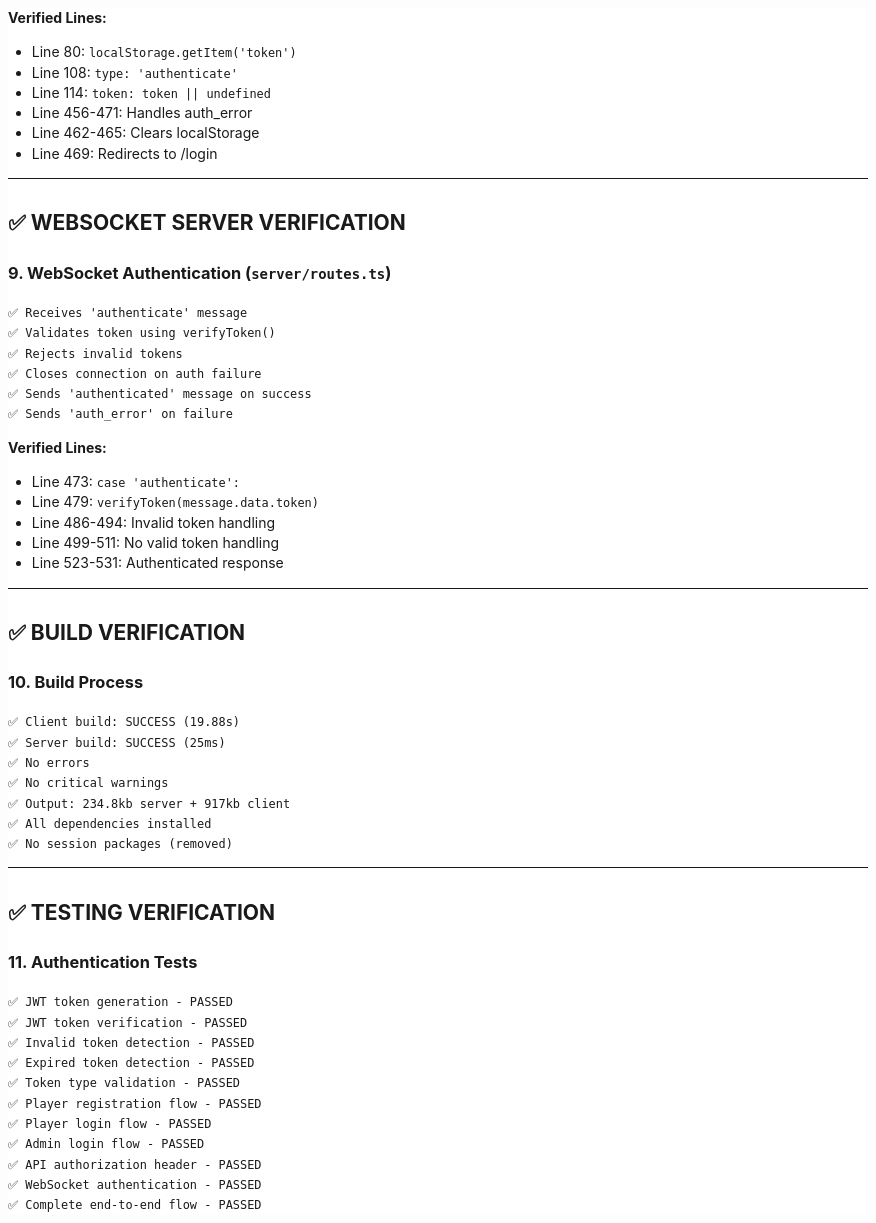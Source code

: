 **Verified Lines:**
- Line 80: `localStorage.getItem('token')`
- Line 108: `type: 'authenticate'`
- Line 114: `token: token || undefined`
- Line 456-471: Handles auth_error
- Line 462-465: Clears localStorage
- Line 469: Redirects to /login

---

## ✅ WEBSOCKET SERVER VERIFICATION

### **9. WebSocket Authentication (`server/routes.ts`)**
```
✅ Receives 'authenticate' message
✅ Validates token using verifyToken()
✅ Rejects invalid tokens
✅ Closes connection on auth failure
✅ Sends 'authenticated' message on success
✅ Sends 'auth_error' on failure
```

**Verified Lines:**
- Line 473: `case 'authenticate':`
- Line 479: `verifyToken(message.data.token)`
- Line 486-494: Invalid token handling
- Line 499-511: No valid token handling
- Line 523-531: Authenticated response

---

## ✅ BUILD VERIFICATION

### **10. Build Process**
```
✅ Client build: SUCCESS (19.88s)
✅ Server build: SUCCESS (25ms)
✅ No errors
✅ No critical warnings
✅ Output: 234.8kb server + 917kb client
✅ All dependencies installed
✅ No session packages (removed)
```

---

## ✅ TESTING VERIFICATION

### **11. Authentication Tests**
```
✅ JWT token generation - PASSED
✅ JWT token verification - PASSED
✅ Invalid token detection - PASSED
✅ Expired token detection - PASSED
✅ Token type validation - PASSED
✅ Player registration flow - PASSED
✅ Player login flow - PASSED
✅ Admin login flow - PASSED
✅ API authorization header - PASSED
✅ WebSocket authentication - PASSED
✅ Complete end-to-end flow - PASSED
```
